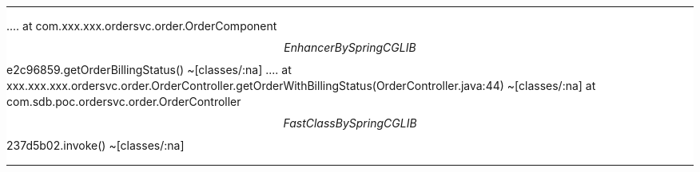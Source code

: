 ***************************************************************************************
....
 at com.xxx.xxx.ordersvc.order.OrderComponent$$EnhancerBySpringCGLIB$$e2c96859.getOrderBillingStatus(<generated>) ~[classes/:na]
.... 
at xxx.xxx.xxx.ordersvc.order.OrderController.getOrderWithBillingStatus(OrderController.java:44) ~[classes/:na]
 at com.sdb.poc.ordersvc.order.OrderController$$FastClassBySpringCGLIB$$237d5b02.invoke(<generated>) ~[classes/:na]
***************************************************************************************
